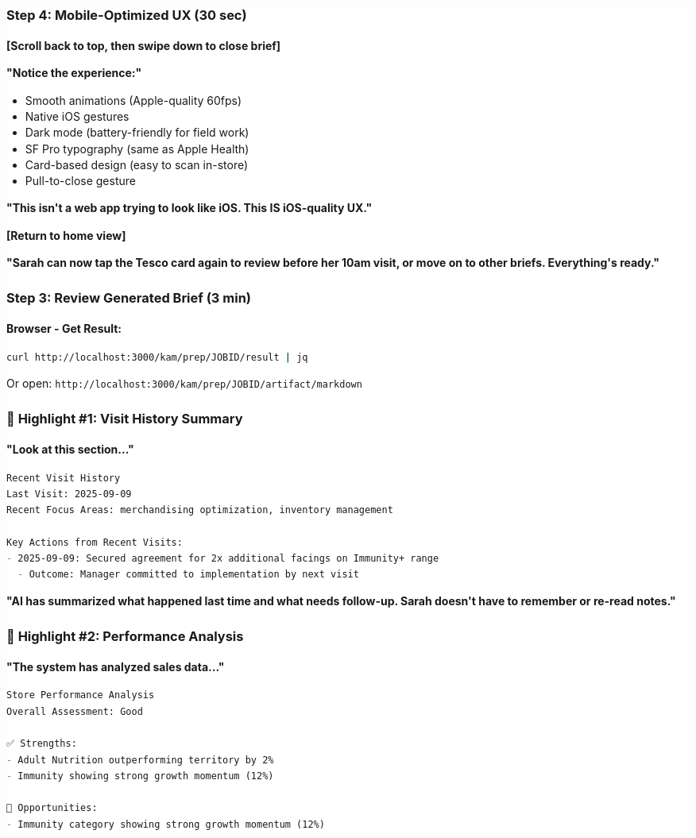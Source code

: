 
### Step 4: Mobile-Optimized UX (30 sec)

**[Scroll back to top, then swipe down to close brief]**

**"Notice the experience:"**
- Smooth animations (Apple-quality 60fps)
- Native iOS gestures
- Dark mode (battery-friendly for field work)
- SF Pro typography (same as Apple Health)
- Card-based design (easy to scan in-store)
- Pull-to-close gesture

**"This isn't a web app trying to look like iOS. This IS iOS-quality UX."**

**[Return to home view]**

**"Sarah can now tap the Tesco card again to review before her 10am visit, or move on to other briefs. Everything's ready."**

### Step 3: Review Generated Brief (3 min)

**Browser - Get Result:**
```bash
curl http://localhost:3000/kam/prep/JOBID/result | jq
```

Or open: `http://localhost:3000/kam/prep/JOBID/artifact/markdown`

### 🎯 **Highlight #1: Visit History Summary**

**"Look at this section..."**

```markdown
Recent Visit History
Last Visit: 2025-09-09
Recent Focus Areas: merchandising optimization, inventory management

Key Actions from Recent Visits:
- 2025-09-09: Secured agreement for 2x additional facings on Immunity+ range
  - Outcome: Manager committed to implementation by next visit
```

**"AI has summarized what happened last time and what needs follow-up. Sarah doesn't have to remember or re-read notes."**

### 🎯 **Highlight #2: Performance Analysis**

**"The system has analyzed sales data..."**

```markdown
Store Performance Analysis
Overall Assessment: Good

✅ Strengths:
- Adult Nutrition outperforming territory by 2%
- Immunity showing strong growth momentum (12%)

🎯 Opportunities:
- Immunity category showing strong growth momentum (12%)
```
